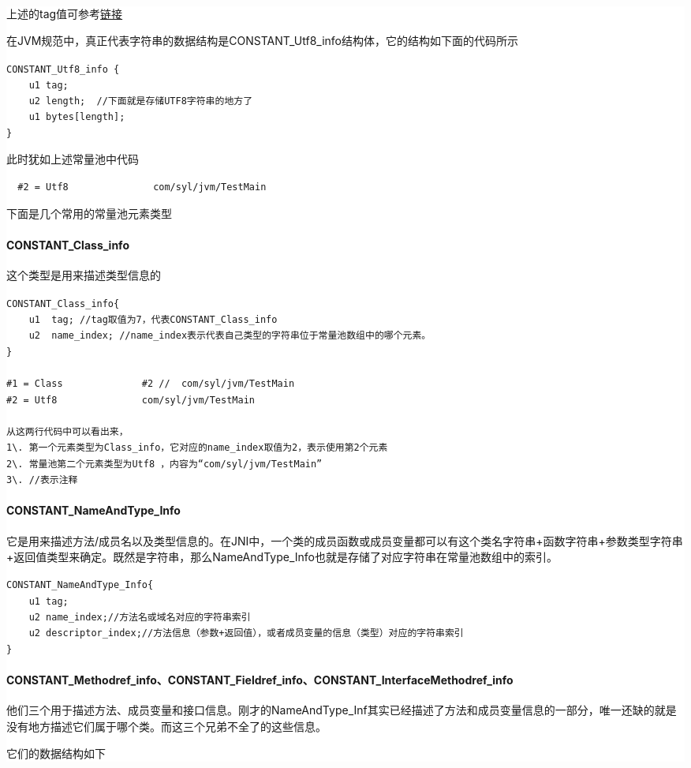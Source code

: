 上述的tag值可参考[链接](https://docs.oracle.com/javase/specs/jvms/se7/html/jvms-4.html#jvms-4.4.1)

在JVM规范中，真正代表字符串的数据结构是CONSTANT_Utf8_info结构体，它的结构如下面的代码所示

```
CONSTANT_Utf8_info {
    u1 tag;
    u2 length;  //下面就是存储UTF8字符串的地方了
    u1 bytes[length];
}
```

此时犹如上述常量池中代码

```
  #2 = Utf8               com/syl/jvm/TestMain
```

下面是几个常用的常量池元素类型

#### CONSTANT_Class_info

这个类型是用来描述类型信息的

```
CONSTANT_Class_info{
    u1  tag; //tag取值为7，代表CONSTANT_Class_info
    u2  name_index; //name_index表示代表自己类型的字符串位于常量池数组中的哪个元素。
}

#1 = Class              #2 //  com/syl/jvm/TestMain
#2 = Utf8               com/syl/jvm/TestMain

从这两行代码中可以看出来，
1\. 第一个元素类型为Class_info，它对应的name_index取值为2，表示使用第2个元素
2\. 常量池第二个元素类型为Utf8 ，内容为“com/syl/jvm/TestMain”
3\. //表示注释
```

#### CONSTANT_NameAndType_Info

它是用来描述方法/成员名以及类型信息的。在JNI中，一个类的成员函数或成员变量都可以有这个类名字符串+函数字符串+参数类型字符串+返回值类型来确定。既然是字符串，那么NameAndType_Info也就是存储了对应字符串在常量池数组中的索引。

```
CONSTANT_NameAndType_Info{
    u1 tag;
    u2 name_index;//方法名或域名对应的字符串索引
    u2 descriptor_index;//方法信息（参数+返回值），或者成员变量的信息（类型）对应的字符串索引
}
```

#### CONSTANT_Methodref_info、CONSTANT_Fieldref_info、CONSTANT_InterfaceMethodref_info

他们三个用于描述方法、成员变量和接口信息。刚才的NameAndType_Inf其实已经描述了方法和成员变量信息的一部分，唯一还缺的就是没有地方描述它们属于哪个类。而这三个兄弟不全了的这些信息。

它们的数据结构如下
